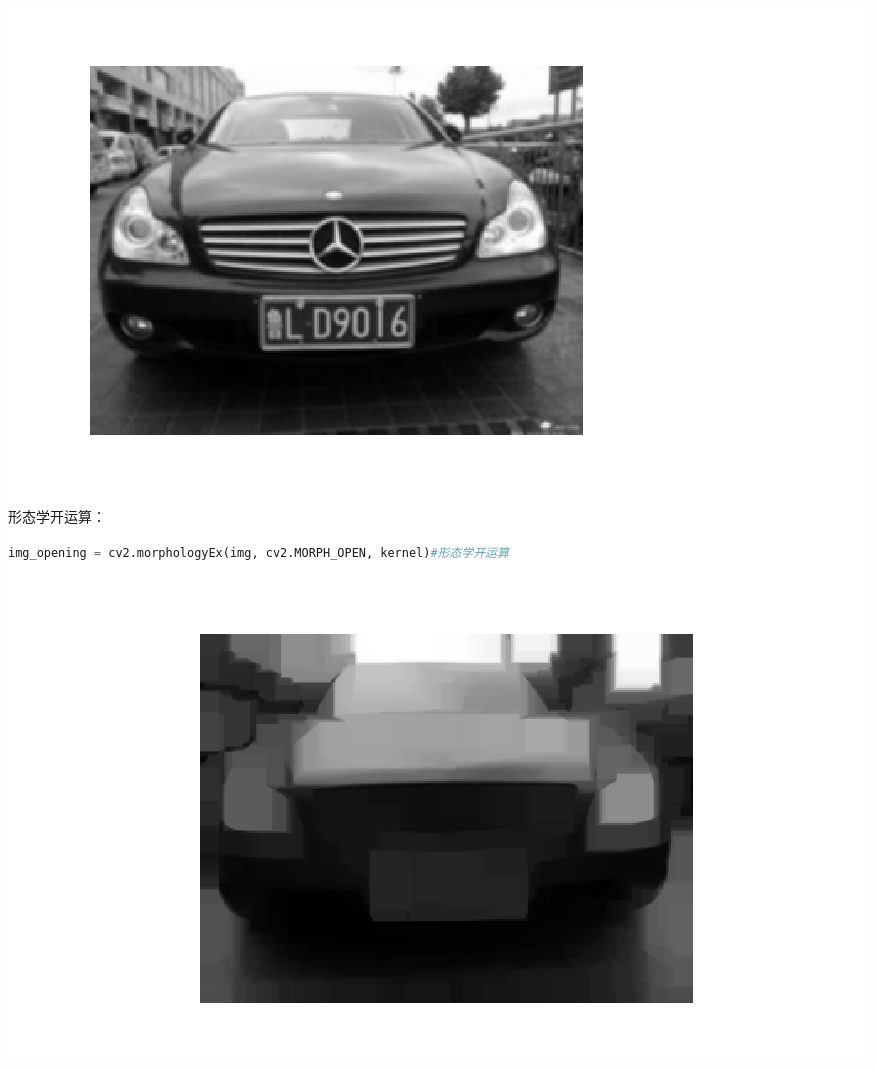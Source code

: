 ![avatar](picture/高斯模糊后的灰度图像.png)
</div>

形态学开运算：
```python
img_opening = cv2.morphologyEx(img, cv2.MORPH_OPEN, kernel)#形态学开运算
```

<div align=center>

![avatar](picture/开运算后的灰度图像.png)
</div>
